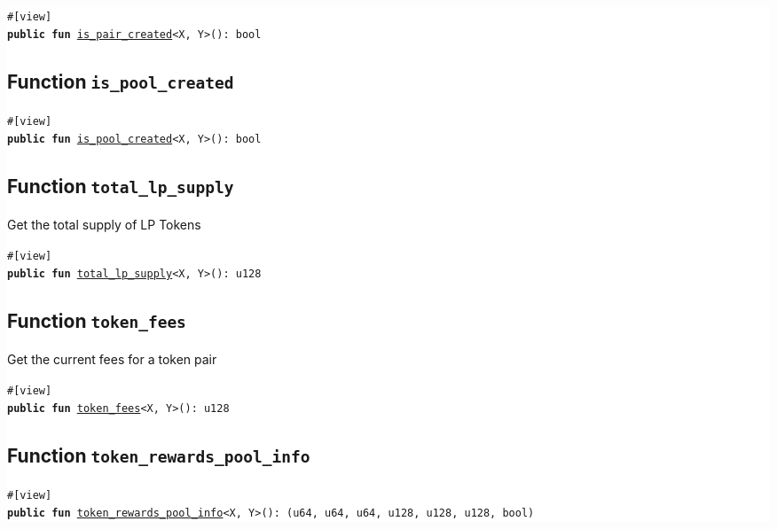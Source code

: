 
<pre><code>#[view]
<b>public</b> <b>fun</b> <a href="swap_v2.md#0x90fdf0b1ef78d8dc098e1e7cd3b6fe1f084c808484bc243a1da2a24e7ef06096_swap_v2_is_pair_created">is_pair_created</a>&lt;X, Y&gt;(): bool
</code></pre>



<a name="0x90fdf0b1ef78d8dc098e1e7cd3b6fe1f084c808484bc243a1da2a24e7ef06096_swap_v2_is_pool_created"></a>

## Function `is_pool_created`



<pre><code>#[view]
<b>public</b> <b>fun</b> <a href="swap_v2.md#0x90fdf0b1ef78d8dc098e1e7cd3b6fe1f084c808484bc243a1da2a24e7ef06096_swap_v2_is_pool_created">is_pool_created</a>&lt;X, Y&gt;(): bool
</code></pre>



<a name="0x90fdf0b1ef78d8dc098e1e7cd3b6fe1f084c808484bc243a1da2a24e7ef06096_swap_v2_total_lp_supply"></a>

## Function `total_lp_supply`

Get the total supply of LP Tokens


<pre><code>#[view]
<b>public</b> <b>fun</b> <a href="swap_v2.md#0x90fdf0b1ef78d8dc098e1e7cd3b6fe1f084c808484bc243a1da2a24e7ef06096_swap_v2_total_lp_supply">total_lp_supply</a>&lt;X, Y&gt;(): u128
</code></pre>



<a name="0x90fdf0b1ef78d8dc098e1e7cd3b6fe1f084c808484bc243a1da2a24e7ef06096_swap_v2_token_fees"></a>

## Function `token_fees`

Get the current fees for a token pair


<pre><code>#[view]
<b>public</b> <b>fun</b> <a href="swap_v2.md#0x90fdf0b1ef78d8dc098e1e7cd3b6fe1f084c808484bc243a1da2a24e7ef06096_swap_v2_token_fees">token_fees</a>&lt;X, Y&gt;(): u128
</code></pre>



<a name="0x90fdf0b1ef78d8dc098e1e7cd3b6fe1f084c808484bc243a1da2a24e7ef06096_swap_v2_token_rewards_pool_info"></a>

## Function `token_rewards_pool_info`



<pre><code>#[view]
<b>public</b> <b>fun</b> <a href="swap_v2.md#0x90fdf0b1ef78d8dc098e1e7cd3b6fe1f084c808484bc243a1da2a24e7ef06096_swap_v2_token_rewards_pool_info">token_rewards_pool_info</a>&lt;X, Y&gt;(): (u64, u64, u64, u128, u128, u128, bool)
</code></pre>
